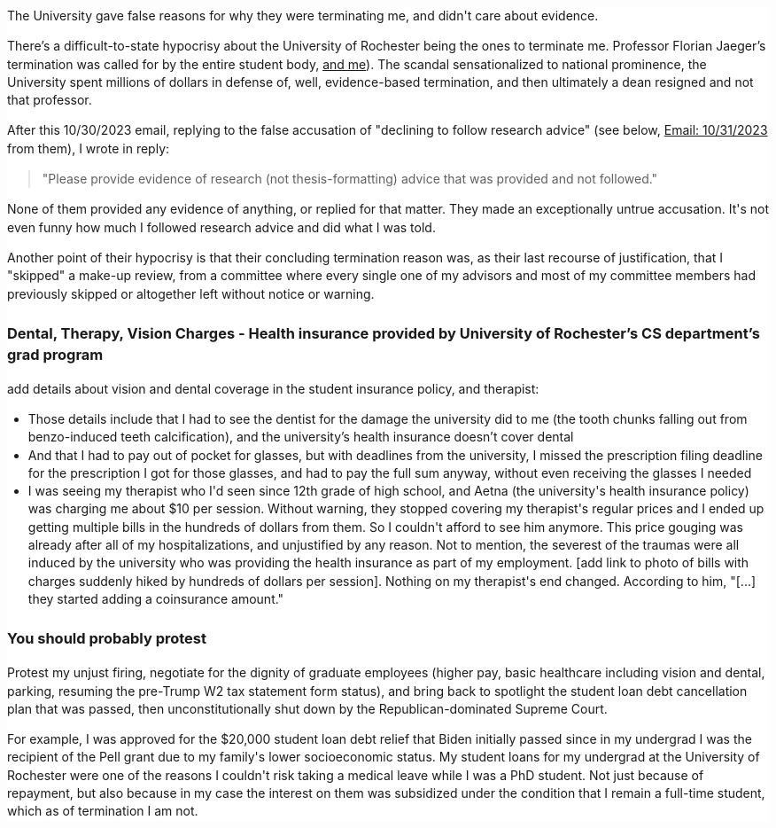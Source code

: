 The University gave false reasons for why they were terminating me, and didn't care about evidence.

There’s a difficult-to-state hypocrisy about the University of Rochester being the ones to terminate me. Professor Florian Jaeger’s termination was called for by the entire student body, [and me](https://www.facebook.com/sam.lerman.75/posts/pfbid022WLFEEXSzfq6mj9vogGdMW6pb5sjDYtyxzzjDBmWAv8ucHK63UumWree68bCQiBAl)). The scandal sensationalized to national prominence, the University spent millions of dollars in defense of, well, evidence-based termination, and then ultimately a dean resigned and not that professor.

After this 10/30/2023 email, replying to the false accusation of "declining to follow research advice" (see below, [Email: 10/31/2023](#email-10312023) from them), I wrote in reply:

> "Please provide evidence of research (not thesis-formatting) advice that was provided and not followed."

None of them provided any evidence of anything, or replied for that matter. They made an exceptionally untrue accusation. It's not even funny how much I followed research advice and did what I was told.

Another point of their hypocrisy is that their concluding termination reason was, as their last recourse of justification, that I "skipped" a make-up review, from a committee where every single one of my advisors and most of my committee members had previously skipped or altogether left without notice or warning.

### Dental, Therapy, Vision Charges - Health insurance provided by University of Rochester’s CS department’s grad program

add details about vision and dental coverage in the student insurance policy, and therapist:
- Those details include that I had to see the dentist for the damage the university did to me (the tooth chunks falling out from benzo-induced teeth calcification), and the university’s health insurance doesn’t cover dental
- And that I had to pay out of pocket for glasses, but with deadlines from the university, I missed the prescription filing deadline for the prescription I got for those glasses, and had to pay the full sum anyway, without even receiving the glasses I needed
- I was seeing my therapist who I'd seen since 12th grade of high school, and Aetna (the university's health insurance policy) was charging me about $10 per session. Without warning, they stopped covering my therapist's regular prices and I ended up getting multiple bills in the hundreds of dollars from them. So I couldn't afford to see him anymore. This price gouging was already after all of my hospitalizations, and unjustified by any reason. Not to mention, the severest of the traumas were all induced by the university who was providing the health insurance as part of my employment. [add link to photo of bills with charges suddenly hiked by hundreds of dollars per session]. Nothing on my therapist's end changed. According to him, "[...] they started adding a coinsurance amount."

### You should probably protest

Protest my unjust firing, negotiate for the dignity of graduate employees (higher pay, basic healthcare including vision and dental, parking, resuming the pre-Trump W2 tax statement form status), and bring back to spotlight the student loan debt cancellation plan that was passed, then unconstitutionally shut down by the Republican-dominated Supreme Court.

For example, I was approved for the $20,000 student loan debt relief that Biden initially passed since in my undergrad I was the recipient of the Pell grant due to my family's lower socioeconomic status. My student loans for my undergrad at the University of Rochester were one of the reasons I couldn't risk taking a medical leave while I was a PhD student. Not just because of repayment, but also because in my case the interest on them was subsidized under the condition that I remain a full-time student, which as of termination I am not.
